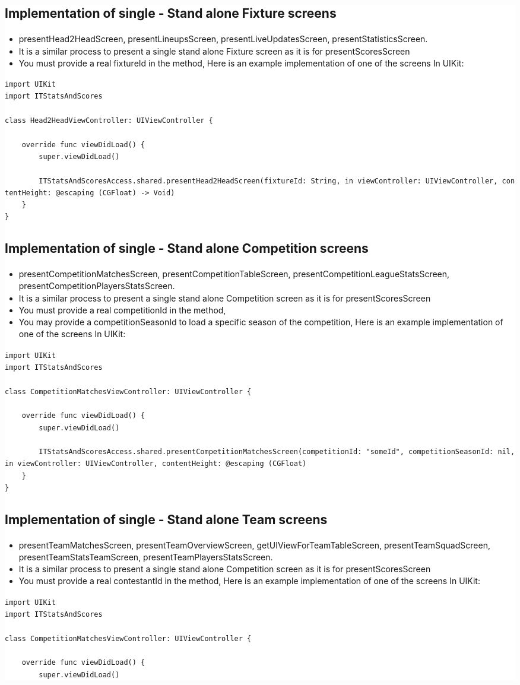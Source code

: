 ## Implementation of single - Stand alone Fixture screens
- presentHead2HeadScreen, presentLineupsScreen, presentLiveUpdatesScreen, presentStatisticsScreen.
- It is a similar process to present a single stand alone Fixture screen as it is for presentScoresScreen 
- You must provide a real fixtureId in the method, Here is an example implementation of one of the screens In UIKit:
```
import UIKit
import ITStatsAndScores

class Head2HeadViewController: UIViewController {

    override func viewDidLoad() {
        super.viewDidLoad()

        ITStatsAndScoresAccess.shared.presentHead2HeadScreen(fixtureId: String, in viewController: UIViewController, contentHeight: @escaping (CGFloat) -> Void)
    }
}
```

## Implementation of single - Stand alone Competition screens
- presentCompetitionMatchesScreen, presentCompetitionTableScreen, presentCompetitionLeagueStatsScreen, presentCompetitionPlayersStatsScreen.
- It is a similar process to present a single stand alone Competition screen as it is for presentScoresScreen 
- You must provide a real competitionId in the method, 
- You may provide a competitionSeasonId to load a specific season of the competition, Here is an example implementation of one of the screens In UIKit:
```
import UIKit
import ITStatsAndScores

class CompetitionMatchesViewController: UIViewController {

    override func viewDidLoad() {
        super.viewDidLoad()

        ITStatsAndScoresAccess.shared.presentCompetitionMatchesScreen(competitionId: "someId", competitionSeasonId: nil, in viewController: UIViewController, contentHeight: @escaping (CGFloat)
    }
}
```

## Implementation of single - Stand alone Team screens
- presentTeamMatchesScreen, presentTeamOverviewScreen, getUIViewForTeamTableScreen, presentTeamSquadScreen, presentTeamStatsTeamScreen, presentTeamPlayersStatsScreen.
- It is a similar process to present a single stand alone Competition screen as it is for presentScoresScreen 
- You must provide a real contestantId in the method, Here is an example implementation of one of the screens In UIKit:
```
import UIKit
import ITStatsAndScores

class CompetitionMatchesViewController: UIViewController {

    override func viewDidLoad() {
        super.viewDidLoad()

```